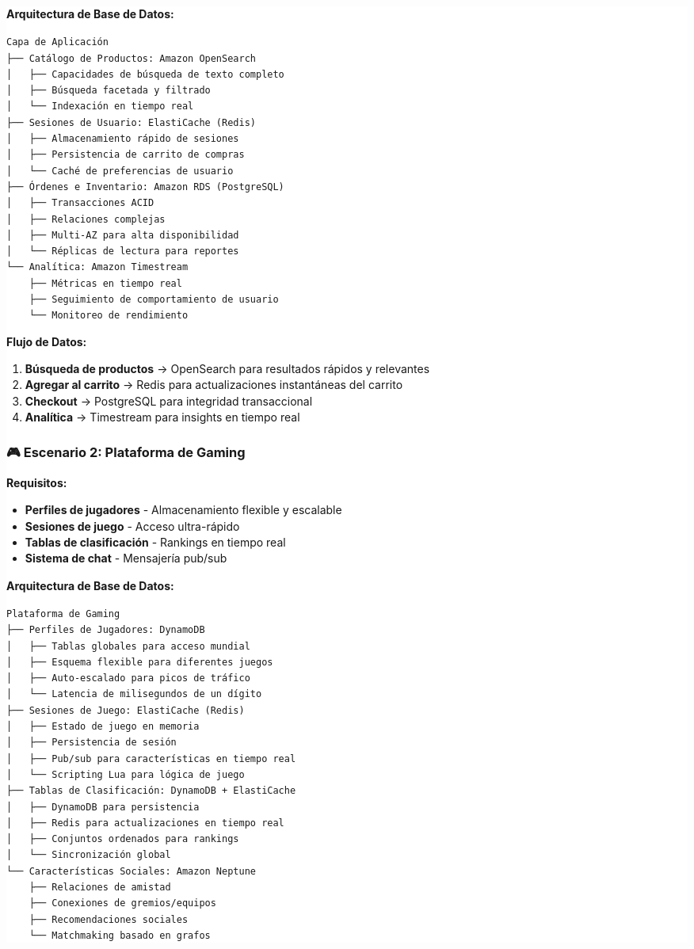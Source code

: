 **Arquitectura de Base de Datos:**
```
Capa de Aplicación
├── Catálogo de Productos: Amazon OpenSearch
│   ├── Capacidades de búsqueda de texto completo
│   ├── Búsqueda facetada y filtrado
│   └── Indexación en tiempo real
├── Sesiones de Usuario: ElastiCache (Redis)
│   ├── Almacenamiento rápido de sesiones
│   ├── Persistencia de carrito de compras
│   └── Caché de preferencias de usuario
├── Órdenes e Inventario: Amazon RDS (PostgreSQL)
│   ├── Transacciones ACID
│   ├── Relaciones complejas
│   ├── Multi-AZ para alta disponibilidad
│   └── Réplicas de lectura para reportes
└── Analítica: Amazon Timestream
    ├── Métricas en tiempo real
    ├── Seguimiento de comportamiento de usuario
    └── Monitoreo de rendimiento
```

**Flujo de Datos:**
1. **Búsqueda de productos** → OpenSearch para resultados rápidos y relevantes
2. **Agregar al carrito** → Redis para actualizaciones instantáneas del carrito
3. **Checkout** → PostgreSQL para integridad transaccional
4. **Analítica** → Timestream para insights en tiempo real

### 🎮 **Escenario 2: Plataforma de Gaming**

**Requisitos:**
- **Perfiles de jugadores** - Almacenamiento flexible y escalable
- **Sesiones de juego** - Acceso ultra-rápido
- **Tablas de clasificación** - Rankings en tiempo real
- **Sistema de chat** - Mensajería pub/sub

**Arquitectura de Base de Datos:**
```
Plataforma de Gaming
├── Perfiles de Jugadores: DynamoDB
│   ├── Tablas globales para acceso mundial
│   ├── Esquema flexible para diferentes juegos
│   ├── Auto-escalado para picos de tráfico
│   └── Latencia de milisegundos de un dígito
├── Sesiones de Juego: ElastiCache (Redis)
│   ├── Estado de juego en memoria
│   ├── Persistencia de sesión
│   ├── Pub/sub para características en tiempo real
│   └── Scripting Lua para lógica de juego
├── Tablas de Clasificación: DynamoDB + ElastiCache
│   ├── DynamoDB para persistencia
│   ├── Redis para actualizaciones en tiempo real
│   ├── Conjuntos ordenados para rankings
│   └── Sincronización global
└── Características Sociales: Amazon Neptune
    ├── Relaciones de amistad
    ├── Conexiones de gremios/equipos
    ├── Recomendaciones sociales
    └── Matchmaking basado en grafos
```
